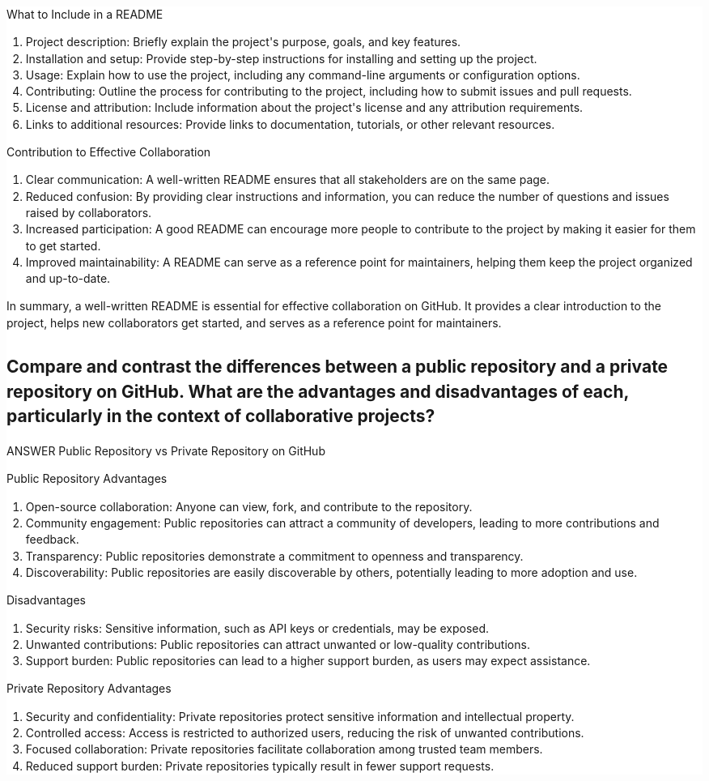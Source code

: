 What to Include in a README
1. Project description: Briefly explain the project's purpose, goals, and key features.
2. Installation and setup: Provide step-by-step instructions for installing and setting up the project.
3. Usage: Explain how to use the project, including any command-line arguments or configuration options.
4. Contributing: Outline the process for contributing to the project, including how to submit issues and pull requests.
5. License and attribution: Include information about the project's license and any attribution requirements.
6. Links to additional resources: Provide links to documentation, tutorials, or other relevant resources.

Contribution to Effective Collaboration
1. Clear communication: A well-written README ensures that all stakeholders are on the same page.
2. Reduced confusion: By providing clear instructions and information, you can reduce the number of questions and issues raised by collaborators.
3. Increased participation: A good README can encourage more people to contribute to the project by making it easier for them to get started.
4. Improved maintainability: A README can serve as a reference point for maintainers, helping them keep the project organized and up-to-date.

In summary, a well-written README is essential for effective collaboration on GitHub. It provides a clear introduction to the project, helps new collaborators get started, and serves as a reference point for maintainers.

## Compare and contrast the differences between a public repository and a private repository on GitHub. What are the advantages and disadvantages of each, particularly in the context of collaborative projects?

ANSWER
Public Repository vs Private Repository on GitHub

Public Repository
Advantages
1. Open-source collaboration: Anyone can view, fork, and contribute to the repository.
2. Community engagement: Public repositories can attract a community of developers, leading to more contributions and feedback.
3. Transparency: Public repositories demonstrate a commitment to openness and transparency.
4. Discoverability: Public repositories are easily discoverable by others, potentially leading to more adoption and use.

Disadvantages
1. Security risks: Sensitive information, such as API keys or credentials, may be exposed.
2. Unwanted contributions: Public repositories can attract unwanted or low-quality contributions.
3. Support burden: Public repositories can lead to a higher support burden, as users may expect assistance.

Private Repository
Advantages
1. Security and confidentiality: Private repositories protect sensitive information and intellectual property.
2. Controlled access: Access is restricted to authorized users, reducing the risk of unwanted contributions.
3. Focused collaboration: Private repositories facilitate collaboration among trusted team members.
4. Reduced support burden: Private repositories typically result in fewer support requests.
